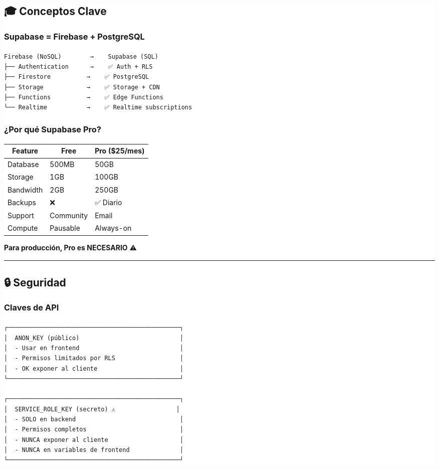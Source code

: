 
## 🎓 Conceptos Clave

### Supabase = Firebase + PostgreSQL

```
Firebase (NoSQL)        →    Supabase (SQL)
├── Authentication      →    ✅ Auth + RLS
├── Firestore          →    ✅ PostgreSQL
├── Storage            →    ✅ Storage + CDN
├── Functions          →    ✅ Edge Functions
└── Realtime           →    ✅ Realtime subscriptions
```

### ¿Por qué Supabase Pro?

| Feature | Free | Pro ($25/mes) |
|---------|------|---------------|
| Database | 500MB | 50GB |
| Storage | 1GB | 100GB |
| Bandwidth | 2GB | 250GB |
| Backups | ❌ | ✅ Diario |
| Support | Community | Email |
| Compute | Pausable | Always-on |

**Para producción, Pro es NECESARIO** ⚠️

---

## 🔒 Seguridad

### Claves de API

```
┌────────────────────────────────────────────────┐
│  ANON_KEY (público)                            │
│  - Usar en frontend                            │
│  - Permisos limitados por RLS                  │
│  - OK exponer al cliente                       │
└────────────────────────────────────────────────┘

┌────────────────────────────────────────────────┐
│  SERVICE_ROLE_KEY (secreto) ⚠️                 │
│  - SOLO en backend                             │
│  - Permisos completos                          │
│  - NUNCA exponer al cliente                    │
│  - NUNCA en variables de frontend              │
└────────────────────────────────────────────────┘
```
